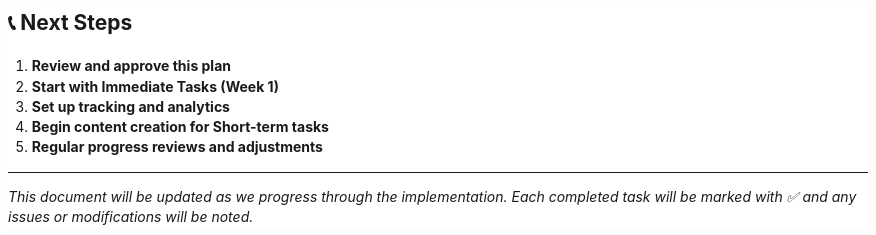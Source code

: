 ## 📞 Next Steps

1. **Review and approve this plan**
2. **Start with Immediate Tasks (Week 1)**
3. **Set up tracking and analytics**
4. **Begin content creation for Short-term tasks**
5. **Regular progress reviews and adjustments**

---

*This document will be updated as we progress through the implementation. Each completed task will be marked with ✅ and any issues or modifications will be noted.*
